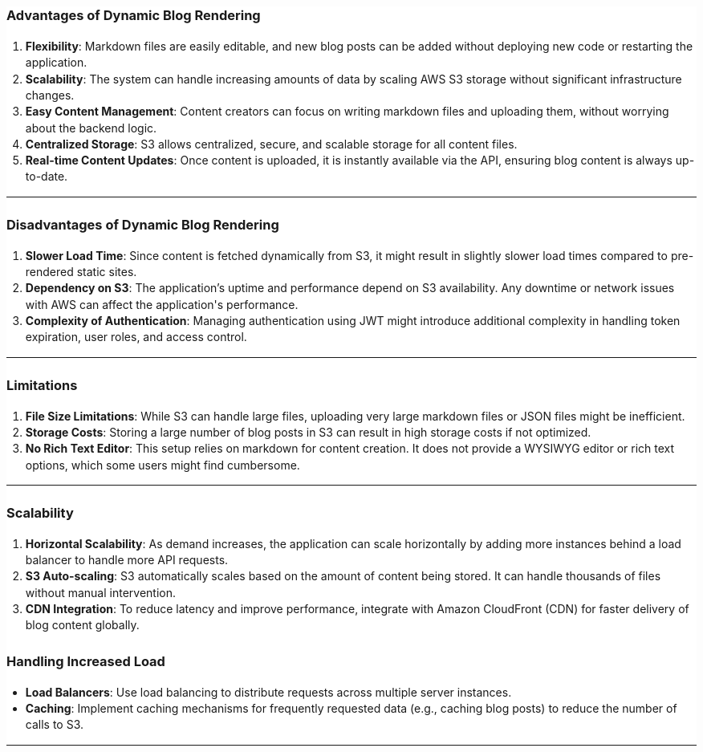 
### Advantages of Dynamic Blog Rendering

1. **Flexibility**: Markdown files are easily editable, and new blog posts can be added without deploying new code or restarting the application.
2. **Scalability**: The system can handle increasing amounts of data by scaling AWS S3 storage without significant infrastructure changes.
3. **Easy Content Management**: Content creators can focus on writing markdown files and uploading them, without worrying about the backend logic.
4. **Centralized Storage**: S3 allows centralized, secure, and scalable storage for all content files.
5. **Real-time Content Updates**: Once content is uploaded, it is instantly available via the API, ensuring blog content is always up-to-date.

---

### Disadvantages of Dynamic Blog Rendering

1. **Slower Load Time**: Since content is fetched dynamically from S3, it might result in slightly slower load times compared to pre-rendered static sites.
2. **Dependency on S3**: The application’s uptime and performance depend on S3 availability. Any downtime or network issues with AWS can affect the application's performance.
3. **Complexity of Authentication**: Managing authentication using JWT might introduce additional complexity in handling token expiration, user roles, and access control.

---

### Limitations

1. **File Size Limitations**: While S3 can handle large files, uploading very large markdown files or JSON files might be inefficient.
2. **Storage Costs**: Storing a large number of blog posts in S3 can result in high storage costs if not optimized.
3. **No Rich Text Editor**: This setup relies on markdown for content creation. It does not provide a WYSIWYG editor or rich text options, which some users might find cumbersome.

---

### Scalability

1. **Horizontal Scalability**: As demand increases, the application can scale horizontally by adding more instances behind a load balancer to handle more API requests.
2. **S3 Auto-scaling**: S3 automatically scales based on the amount of content being stored. It can handle thousands of files without manual intervention.
3. **CDN Integration**: To reduce latency and improve performance, integrate with Amazon CloudFront (CDN) for faster delivery of blog content globally.

### Handling Increased Load

- **Load Balancers**: Use load balancing to distribute requests across multiple server instances.
- **Caching**: Implement caching mechanisms for frequently requested data (e.g., caching blog posts) to reduce the number of calls to S3.

---